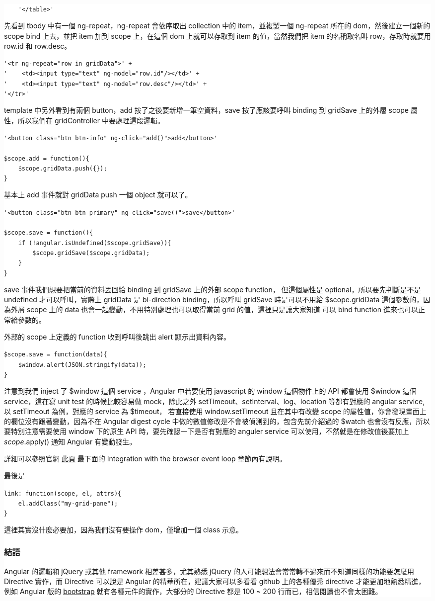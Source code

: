        '</table>'

先看到 tbody 中有一個 ng-repeat，ng-repeat 會依序取出 collection 中的 item，並複製一個 ng-repeat 所在的 dom，然後建立一個新的 scope bind 上去，並把 item 加到 scope 上，在這個 dom 上就可以存取到 item 的值，當然我們把 item 的名稱取名叫 row，存取時就要用 row.id 和 row.desc。

    '<tr ng-repeat="row in gridData">' +
    '    <td><input type="text" ng-model="row.id"/></td>' +
    '    <td><input type="text" ng-model="row.desc"/></td>' +
    '</tr>'

template 中另外看到有兩個 button，add 按了之後要新增一筆空資料，save 按了應該要呼叫 binding 到 gridSave 上的外層 scope 屬性，所以我們在 gridController 中要處理這段邏輯。

    '<button class="btn btn-info" ng-click="add()">add</button>'

    $scope.add = function(){
        $scope.gridData.push({});
    }

基本上 add 事件就對 gridData push 一個 object 就可以了。

    '<button class="btn btn-primary" ng-click="save()">save</button>'

    $scope.save = function(){
        if (!angular.isUndefined($scope.gridSave)){
            $scope.gridSave($scope.gridData);
        }
    }

save 事件我們想要把當前的資料丟回給 binding 到 gridSave 上的外部 scope function， 但這個屬性是 optional，所以要先判斷是不是 undefined 才可以呼叫，實際上 gridData 是 bi-direction binding，所以呼叫 gridSave 時是可以不用給 $scope.gridData 這個參數的，因為外層 scope 上的 data 也會一起變動，不用特別處理也可以取得當前 grid 的值，這裡只是讓大家知道 可以 bind function 進來也可以正常給參數的。

外部的 scope 上定義的 function 收到呼叫後跳出 alert 顯示出資料內容。

    $scope.save = function(data){
        $window.alert(JSON.stringify(data));
    }

注意到我們 inject 了 $window 這個 service ，Angular 中若要使用 javascript 的 window 這個物件上的 API 都會使用 $window 這個 service，這在寫 unit test 的時候比較容易做 mock，除此之外 setTimeout、setInterval、log、location 等都有對應的 angular service, 以 setTimeout 為例，對應的 service 為 $timeout， 若直接使用 window.setTimeout 且在其中有改變 scope 的屬性值，你會發現畫面上的欄位沒有跟著變動，因為不在 Angular digest cycle 中做的數值修改是不會被偵測到的，包含先前介紹過的 $watch
也會沒有反應，所以要特別注意需要使用 window 下的原生 API 時，要先確認一下是否有對應的 anguler service 可以使用，不然就是在修改值後要加上 $scope.$apply() 通知 Angular 有變動發生。

詳細可以參照官網 [此頁](https://docs.angularjs.org/guide/scope) 最下面的 Integration with the browser event loop 章節內有說明。

最後是

    link: function(scope, el, attrs){
        el.addClass("my-grid-pane");
    }

這裡其實沒什麼必要加，因為我們沒有要操作 dom，僅增加一個 class 示意。

### 結語
Angular 的邏輯和 jQuery 或其他 framework 相差甚多，尤其熟悉 jQuery 的人可能想法會常常轉不過來而不知道同樣的功能要怎麼用 Directive 實作，而 Directive 可以說是 Angular 的精華所在，建議大家可以多看看 github 上的各種優秀 directive 才能更加地熟悉精進，例如 Angular 版的 [bootstrap](https://github.com/angular-ui/bootstrap) 就有各種元件的實作，大部分的 Directive 都是 100 ~ 200 行而已，相信閱讀也不會太困難。
